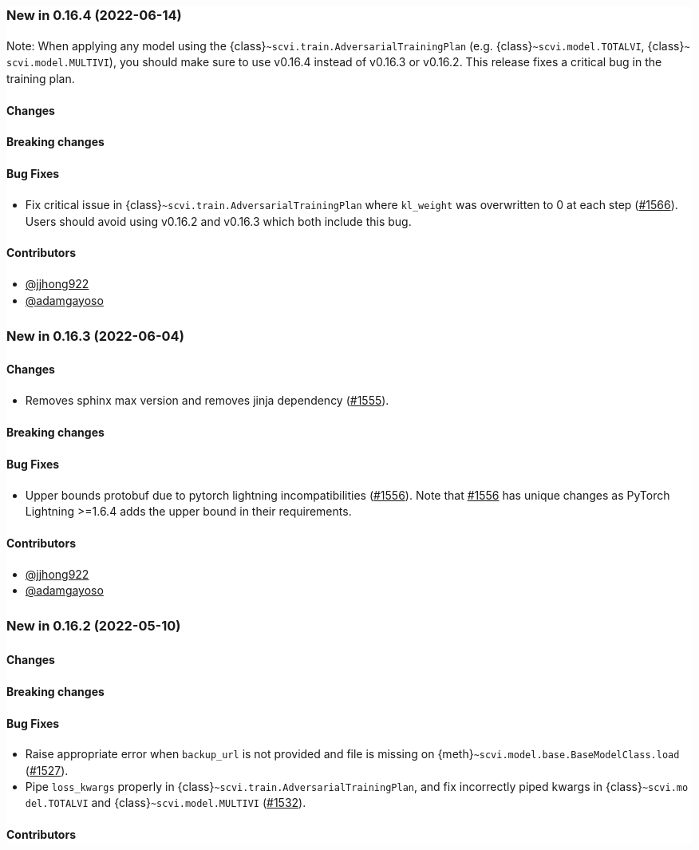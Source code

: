 ### New in 0.16.4 (2022-06-14)

Note: When applying any model using the {class}`~scvi.train.AdversarialTrainingPlan` (e.g.
{class}`~scvi.model.TOTALVI`, {class}`~scvi.model.MULTIVI`), you should make sure to use v0.16.4
instead of v0.16.3 or v0.16.2. This release fixes a critical bug in the training plan.

#### Changes

#### Breaking changes

#### Bug Fixes

- Fix critical issue in {class}`~scvi.train.AdversarialTrainingPlan` where `kl_weight` was
    overwritten to 0 at each step ([#1566]). Users should avoid using v0.16.2 and v0.16.3 which
    both include this bug.

#### Contributors

- [@jjhong922]
- [@adamgayoso]

### New in 0.16.3 (2022-06-04)

#### Changes

- Removes sphinx max version and removes jinja dependency ([#1555]).

#### Breaking changes

#### Bug Fixes

- Upper bounds protobuf due to pytorch lightning incompatibilities ([#1556]). Note that [#1556]
    has unique changes as PyTorch Lightning >=1.6.4 adds the upper bound in their requirements.

#### Contributors

- [@jjhong922]
- [@adamgayoso]

### New in 0.16.2 (2022-05-10)

#### Changes

#### Breaking changes

#### Bug Fixes

- Raise appropriate error when `backup_url` is not provided and file is missing on
    {meth}`~scvi.model.base.BaseModelClass.load` ([#1527]).
- Pipe `loss_kwargs` properly in {class}`~scvi.train.AdversarialTrainingPlan`, and fix incorrectly
    piped kwargs in {class}`~scvi.model.TOTALVI` and {class}`~scvi.model.MULTIVI` ([#1532]).

#### Contributors


[#1001]: https://github.com/YosefLab/scvi-tools/pull/1001
[#1004]: https://github.com/YosefLab/scvi-tools/pull/1004
[#1005]: https://github.com/YosefLab/scvi-tools/pull/1005
[#1006]: https://github.com/YosefLab/scvi-tools/pull/1006
[#1009]: https://github.com/YosefLab/scvi-tools/pull/1009
[#1011]: https://github.com/YosefLab/scvi-tools/pull/1011
[#1016]: https://github.com/YosefLab/scvi-tools/pull/1016
[#1017]: https://github.com/YosefLab/scvi-tools/pull/1017
[#1019]: https://github.com/YosefLab/scvi-tools/pull/1019
[#1021]: https://github.com/YosefLab/scvi-tools/pull/1021
[#1024]: https://github.com/YosefLab/scvi-tools/pull/1025
[#1025]: https://github.com/YosefLab/scvi-tools/pull/1025
[#1028]: https://github.com/YosefLab/scvi-tools/pull/1028
[#1030]: https://github.com/YosefLab/scvi-tools/pull/1033
[#1033]: https://github.com/YosefLab/scvi-tools/pull/1033
[#1034]: https://github.com/YosefLab/scvi-tools/pull/1034
[#1037]: https://github.com/YosefLab/scvi-tools/pull/1037
[#1041]: https://github.com/YosefLab/scvi-tools/pull/1041
[#1043]: https://github.com/YosefLab/scvi-tools/pull/1043
[#1046]: https://github.com/YosefLab/scvi-tools/pull/1046
[#1054]: https://github.com/YosefLab/scvi-tools/pull/1054
[#1055]: https://github.com/YosefLab/scvi-tools/pull/1055
[#1059]: https://github.com/YosefLab/scvi-tools/pull/1059
[#1060]: https://github.com/YosefLab/scvi-tools/pull/1060
[#1061]: https://github.com/YosefLab/scvi-tools/pull/1061
[#1064]: https://github.com/YosefLab/scvi-tools/pull/1064
[#1066]: https://github.com/YosefLab/scvi-tools/pull/1066
[#1071]: https://github.com/YosefLab/scvi-tools/pull/1071
[#1072]: https://github.com/YosefLab/scvi-tools/pull/1072
[#1074]: https://github.com/YosefLab/scvi-tools/pull/1074
[#1076]: https://github.com/YosefLab/scvi-tools/pull/1076
[#1078]: https://github.com/YosefLab/scvi-tools/pull/1078
[#1079]: https://github.com/YosefLab/scvi-tools/pull/1079
[#1082]: https://github.com/YosefLab/scvi-tools/pull/1082
[#1085]: https://github.com/YosefLab/scvi-tools/pull/1085
[#1090]: https://github.com/YosefLab/scvi-tools/pull/1090
[#1098]: https://github.com/YosefLab/scvi-tools/pull/1098
[#1099]: https://github.com/YosefLab/scvi-tools/pull/1099
[#1100]: https://github.com/YosefLab/scvi-tools/pull/1100
[#1101]: https://github.com/YosefLab/scvi-tools/pull/1101
[#1103]: https://github.com/YosefLab/scvi-tools/pull/1103
[#1104]: https://github.com/YosefLab/scvi-tools/pull/1104
[#1114]: https://github.com/YosefLab/scvi-tools/pull/1114
[#1115]: https://github.com/YosefLab/scvi-tools/pull/1115
[#1116]: https://github.com/YosefLab/scvi-tools/pull/1116
[#1118]: https://github.com/YosefLab/scvi-tools/pull/1118
[#1122]: https://github.com/YosefLab/scvi-tools/pull/1122
[#1123]: https://github.com/YosefLab/scvi-tools/pull/1123
[#1127]: https://github.com/YosefLab/scvi-tools/pull/1127
[#1129]: https://github.com/YosefLab/scvi-tools/pull/1129
[#1132]: https://github.com/YosefLab/scvi-tools/pull/1132
[#1150]: https://github.com/YosefLab/scvi-tools/pull/1150
[#1151]: https://github.com/YosefLab/scvi-tools/pull/1151
[#1157]: https://github.com/YosefLab/scvi-tools/pull/1157
[#1158]: https://github.com/YosefLab/scvi-tools/pull/1158
[#1180]: https://github.com/YosefLab/scvi-tools/pull/1180
[#1182]: https://github.com/YosefLab/scvi-tools/pull/1182
[#1183]: https://github.com/YosefLab/scvi-tools/pull/1183
[#1193]: https://github.com/YosefLab/scvi-tools/pull/1193
[#1204]: https://github.com/YosefLab/scvi-tools/pull/1204
[#1208]: https://github.com/YosefLab/scvi-tools/pull/1208
[#1213]: https://github.com/YosefLab/scvi-tools/pull/1213
[#1216]: https://github.com/YosefLab/scvi-tools/pull/1216
[#1228]: https://github.com/YosefLab/scvi-tools/pull/1228
[#1231]: https://github.com/YosefLab/scvi-tools/pull/1231
[#1232]: https://github.com/YosefLab/scvi-tools/pull/1232
[#1235]: https://github.com/YosefLab/scvi-tools/pull/1235
[#1237]: https://github.com/YosefLab/scvi-tools/pull/1237
[#1242]: https://github.com/YosefLab/scvi-tools/pull/1242
[#1251]: https://github.com/YosefLab/scvi-tools/pull/1251
[#1253]: https://github.com/YosefLab/scvi-tools/pull/1253
[#1255]: https://github.com/YosefLab/scvi-tools/pull/1255
[#1257]: https://github.com/YosefLab/scvi-tools/pull/1257
[#1267]: https://github.com/YosefLab/scvi-tools/pull/1267
[#1269]: https://github.com/YosefLab/scvi-tools/pull/1269
[#1274]: https://github.com/YosefLab/scvi-tools/pull/1274
[#1282]: https://github.com/YosefLab/scvi-tools/pull/1282
[#1284]: https://github.com/YosefLab/scvi-tools/pull/1284
[#1290]: https://github.com/YosefLab/scvi-tools/pull/1290
[#1296]: https://github.com/YosefLab/scvi-tools/pull/1296
[#1301]: https://github.com/YosefLab/scvi-tools/pull/1301
[#1302]: https://github.com/YosefLab/scvi-tools/pull/1302
[#1309]: https://github.com/YosefLab/scvi-tools/pull/1309
[#1311]: https://github.com/YosefLab/scvi-tools/pull/1311
[#1324]: https://github.com/YosefLab/scvi-tools/pull/1324
[#1334]: https://github.com/YosefLab/scvi-tools/pull/1334
[#1338]: https://github.com/YosefLab/scvi-tools/pull/1338
[#1339]: https://github.com/YosefLab/scvi-tools/pull/1339
[#1342]: https://github.com/YosefLab/scvi-tools/pull/1342
[#1354]: https://github.com/YosefLab/scvi-tools/pull/1354
[#1356]: https://github.com/YosefLab/scvi-tools/pull/1356
[#1361]: https://github.com/YosefLab/scvi-tools/pull/1361
[#1364]: https://github.com/YosefLab/scvi-tools/pull/1364
[#1367]: https://github.com/YosefLab/scvi-tools/pull/1367
[#1369]: https://github.com/YosefLab/scvi-tools/pull/1369
[#1371]: https://github.com/YosefLab/scvi-tools/pull/1371
[#1372]: https://github.com/YosefLab/scvi-tools/pull/1372
[#1385]: https://github.com/YosefLab/scvi-tools/pull/1385
[#1386]: https://github.com/YosefLab/scvi-tools/pull/1386
[#1393]: https://github.com/YosefLab/scvi-tools/pull/1393
[#1403]: https://github.com/YosefLab/scvi-tools/pull/1403
[#1406]: https://github.com/YosefLab/scvi-tools/pull/1406
[#1411]: https://github.com/YosefLab/scvi-tools/pull/1411
[#1413]: https://github.com/YosefLab/scvi-tools/pull/1413
[#1415]: https://github.com/YosefLab/scvi-tools/pull/1415
[#1416]: https://github.com/YosefLab/scvi-tools/pull/1416
[#1417]: https://github.com/YosefLab/scvi-tools/pull/1417
[#1431]: https://github.com/YosefLab/scvi-tools/pull/1431
[#1435]: https://github.com/YosefLab/scvi-tools/pull/1435
[#1436]: https://github.com/YosefLab/scvi-tools/pull/1436
[#1438]: https://github.com/YosefLab/scvi-tools/pull/1438
[#1439]: https://github.com/YosefLab/scvi-tools/pull/1439
[#1441]: https://github.com/YosefLab/scvi-tools/pull/1441
[#1442]: https://github.com/YosefLab/scvi-tools/pull/1442
[#1445]: https://github.com/YosefLab/scvi-tools/pull/1445
[#1448]: https://github.com/YosefLab/scvi-tools/pull/1448
[#1451]: https://github.com/YosefLab/scvi-tools/pull/1451
[#1457]: https://github.com/YosefLab/scvi-tools/pull/1457
[#1458]: https://github.com/YosefLab/scvi-tools/pull/1458
[#1463]: https://github.com/YosefLab/scvi-tools/pull/1463
[#1466]: https://github.com/YosefLab/scvi-tools/pull/1466
[#1467]: https://github.com/YosefLab/scvi-tools/pull/1467
[#1469]: https://github.com/YosefLab/scvi-tools/pull/1469
[#1470]: https://github.com/YosefLab/scvi-tools/pull/1470
[#1473]: https://github.com/YosefLab/scvi-tools/pull/1473
[#1474]: https://github.com/YosefLab/scvi-tools/pull/1474
[#1475]: https://github.com/YosefLab/scvi-tools/pull/1475
[#1479]: https://github.com/YosefLab/scvi-tools/pull/1479
[#1498]: https://github.com/YosefLab/scvi-tools/pull/1498
[#1499]: https://github.com/YosefLab/scvi-tools/pull/1499
[#1501]: https://github.com/YosefLab/scvi-tools/pull/1501
[#1502]: https://github.com/YosefLab/scvi-tools/pull/1502
[#1504]: https://github.com/YosefLab/scvi-tools/pull/1504
[#1505]: https://github.com/YosefLab/scvi-tools/pull/1505
[#1506]: https://github.com/YosefLab/scvi-tools/pull/1506
[#1508]: https://github.com/YosefLab/scvi-tools/pull/1508
[#1515]: https://github.com/YosefLab/scvi-tools/pull/1515
[#1519]: https://github.com/YosefLab/scvi-tools/pull/1519
[#1520]: https://github.com/YosefLab/scvi-tools/pull/1520
[#1527]: https://github.com/YosefLab/scvi-tools/pull/1527
[#1529]: https://github.com/YosefLab/scvi-tools/pull/1529
[#1532]: https://github.com/YosefLab/scvi-tools/pull/1532
[#1542]: https://github.com/YosefLab/scvi-tools/pull/1542
[#1548]: https://github.com/YosefLab/scvi-tools/pull/1548
[#1555]: https://github.com/YosefLab/scvi-tools/pull/1555
[#1556]: https://github.com/YosefLab/scvi-tools/pull/1556
[#1566]: https://github.com/scverse/scvi-tools/issues/1566
[#1575]: https://github.com/YosefLab/scvi-tools/pull/1575
[#1580]: https://github.com/scverse/scvi-tools/pull/1580
[#1585]: https://github.com/YosefLab/scvi-tools/pull/1585
[#1595]: https://github.com/scverse/scvi-tools/pull/1595
[#1617]: https://github.com/scverse/scvi-tools/pull/1617
[#1618]: https://github.com/scverse/scvi-tools/pull/1618
[#1622]: https://github.com/scverse/scvi-tools/pull/1622
[#1629]: https://github.com/scverse/scvi-tools/pull/1629
[#1637]: https://github.com/scverse/scvi-tools/pull/1637
[#1639]: https://github.com/scverse/scvi-tools/pull/1639
[#1645]: https://github.com/scverse/scvi-tools/pull/1645
[#1657]: https://github.com/scverse/scvi-tools/pull/1657
[#1660]: https://github.com/scverse/scvi-tools/pull/1660
[#1665]: https://github.com/scverse/scvi-tools/pull/1665
[#1667]: https://github.com/scverse/scvi-tools/pull/1667
[#1671]: https://github.com/scverse/scvi-tools/pull/1671
[#1672]: https://github.com/YosefLab/scvi-tools/pull/1672
[#1674]: https://github.com/scverse/scvi-tools/pull/1674
[#1678]: https://github.com/scverse/scvi-tools/pull/1678
[#1683]: https://github.com/YosefLab/scvi-tools/pull/1683
[#1686]: https://github.com/scverse/scvi-tools/pull/1686
[#1689]: https://github.com/YosefLab/scvi-tools/pull/1689
[#1692]: https://github.com/scverse/scvi-tools/pull/1692
[#1695]: https://github.com/YosefLab/scvi-tools/pull/1695
[#1696]: https://github.com/YosefLab/scvi-tools/pull/1696
[#1697]: https://github.com/YosefLab/scvi-tools/pull/1697
[#1700]: https://github.com/scverse/scvi-tools/pull/1700
[#1702]: https://github.com/scverse/scvi-tools/pull/1702
[#1709]: https://github.com/YosefLab/scvi-tools/pull/1709
[#1710]: https://github.com/YosefLab/scvi-tools/pull/1710
[#1711]: https://github.com/YosefLab/scvi-tools/pull/1711
[#1719]: https://github.com/YosefLab/scvi-tools/pull/1719
[#1731]: https://github.com/YosefLab/scvi-tools/pull/1731
[#1732]: https://github.com/YosefLab/scvi-tools/pull/1732
[#1733]: https://github.com/YosefLab/scvi-tools/pull/1733
[#1737]: https://github.com/YosefLab/scvi-tools/pull/1737
[#1741]: https://github.com/YosefLab/scvi-tools/pull/1741
[#1743]: https://github.com/YosefLab/scvi-tools/pull/1743
[#1747]: https://github.com/YosefLab/scvi-tools/pull/1747
[#1749]: https://github.com/YosefLab/scvi-tools/pull/1749
[#1751]: https://github.com/YosefLab/scvi-tools/pull/1751
[#1773]: https://github.com/YosefLab/scvi-tools/pull/1773
[#877]: https://github.com/YosefLab/scvi-tools/pull/887
[#879]: https://github.com/YosefLab/scvi-tools/pull/879
[#885]: https://github.com/YosefLab/scvi-tools/pull/885
[#886]: https://github.com/YosefLab/scvi-tools/pull/886
[#887]: https://github.com/YosefLab/scvi-tools/pull/887
[#889]: https://github.com/YosefLab/scvi-tools/pull/889
[#895]: https://github.com/YosefLab/scvi-tools/pull/895
[#903]: https://github.com/YosefLab/scvi-tools/pull/903
[#905]: https://github.com/YosefLab/scvi-tools/pull/905
[#913]: https://github.com/YosefLab/scvi-tools/pull/913
[#921]: https://github.com/YosefLab/scvi-tools/pull/921
[#923]: https://github.com/YosefLab/scvi-tools/pull/923
[#924]: https://github.com/YosefLab/scvi-tools/pull/924
[#925]: https://github.com/YosefLab/scvi-tools/pull/925
[#927]: https://github.com/YosefLab/scvi-tools/pull/927
[#929]: https://github.com/YosefLab/scvi-tools/pull/929
[#931]: https://github.com/YosefLab/scvi-tools/pull/931
[#933]: https://github.com/YosefLab/scvi-tools/pull/933
[#934]: https://github.com/YosefLab/scvi-tools/pull/934
[#938]: https://github.com/YosefLab/scvi-tools/pull/938
[#940]: https://github.com/YosefLab/scvi-tools/pull/940
[#947]: https://github.com/YosefLab/scvi-tools/pull/947
[#949]: https://github.com/YosefLab/scvi-tools/pull/949
[#959]: https://github.com/YosefLab/scvi-tools/pull/959
[#966]: https://github.com/YosefLab/scvi-tools/pull/966
[#967]: https://github.com/YosefLab/scvi-tools/pull/967
[#971]: https://github.com/YosefLab/scvi-tools/pull/971
[#988]: https://github.com/YosefLab/scvi-tools/pull/988
[#989]: https://github.com/YosefLab/scvi-tools/pull/989
[#990]: https://github.com/YosefLab/scvi-tools/pull/990
[#999]: https://github.com/YosefLab/scvi-tools/pull/999
[@achille]: https://github.com/ANazaret
[@adam]: https://github.com/adamgayoso
[@adamgayoso]: https://github.com/adamgayoso
[@cane11]: https://github.com/cane11
[@casey-greene]: https://github.com/cgreene
[@cataclysmus]: https://github.com/cataclysmus
[@chenling]: https://github.com/chenlingantelope
[@david-kelley]: https://github.com/davek44
[@eddie]: https://github.com/Edouard360
[@eduardo-beltrame]: https://github.com/Munfred
[@florianbarkmann]: https://github.com/FlorianBarkmann
[@francesco-brundu]: https://github.com/fbrundu
[@gabriel]: https://github.com/gabmis
[@galen]: https://github.com/galenxing
[@galenxing]: https://github.com/galenxing
[@giovp]: https://github.com/giovp
[@gokcen-eraslan]: https://github.com/gokceneraslan
[@grst]: https://github.com/grst
[@han-yuan]: https://github.com/hy395
[@james-webber]: https://github.com/jamestwebber
[@jamie-morton]: https://github.com/mortonjt
[@jeff]: https://github.com/jeff-regier
[@jjhong922]: https://github.com/jjhong922
[@john-reid]: https://github.com/JohnReid
[@jules]: https://github.com/jules-samaran
[@marianogabitto]: https://github.com/marianogabitto
[@martinkim0]: https://github.com/martinkim0
[@max]: https://github.com/maxime1310
[@michael-raevsky]: https://github.com/raevskymichail
[@mjayasur]: https://github.com/mjayasur
[@mkarikom]: https://github.com/mkarikom
[@morris-frank]: https://github.com/morris-frank
[@munfred]: https://github.com/Munfred
[@njbernstein]: https://github.com/njbernstein
[@oscar]: https://github.com/oscarclivio
[@pierre]: https://github.com/PierreBoyeau
[@pierreboyeau]: https://github.com/PierreBoyeau
[@primoz-godec]: https://github.com/PrimozGodec
[@ricomnl]: https://github.com/ricomnl
[@rk900]: https://github.com/RK900
[@romain]: https://github.com/romain-lopez
[@romain-lopez]: https://github.com/romain-lopez
[@saketkc]: https://github.com/saketkc
[@stephen-flemming]: https://github.com/sjfleming
[@talashuach]: https://github.com/talashuach
[@tommycelsius]: https://github.com/tommycelsius
[@valentine-svensson]: https://github.com/vals
[@vitkl]: https://github.com/vitkl
[@watiss]: https://github.com/watiss
[@william-yang]: https://github.com/triyangle
[@wukathy]: https://github.com/wukathy
[@yining]: https://github.com/imyiningliu
[genomepy]: https://github.com/vanheeringen-lab/genomepy
[hatch]: https://hatch.pypa.io/latest/
[hugging face models]: https://huggingface.co/models
[keep a changelog]: https://keepachangelog.com/en/1.0.0/
[original scbasset model]: https://github.com/calico/scBasset
[poetry]: https://python-poetry.org/
[semantic versioning]: https://semver.org/spec/v2.0.0.html
